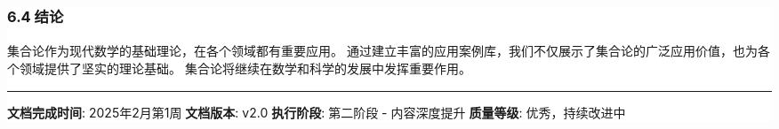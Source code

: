 ### 6.4 结论

集合论作为现代数学的基础理论，在各个领域都有重要应用。
通过建立丰富的应用案例库，我们不仅展示了集合论的广泛应用价值，也为各个领域提供了坚实的理论基础。
集合论将继续在数学和科学的发展中发挥重要作用。

---

**文档完成时间**: 2025年2月第1周
**文档版本**: v2.0
**执行阶段**: 第二阶段 - 内容深度提升
**质量等级**: 优秀，持续改进中
